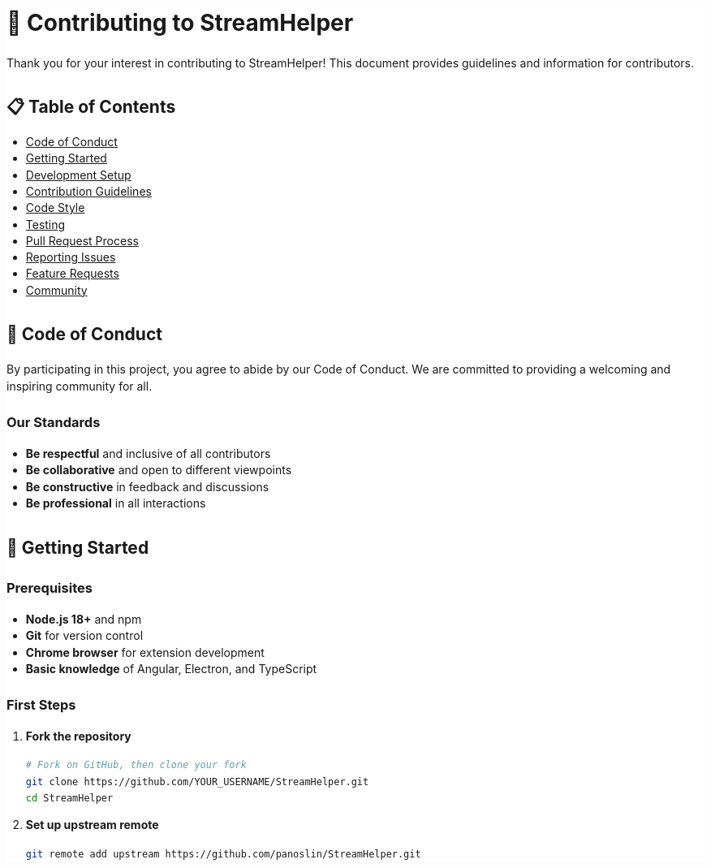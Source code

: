 # 🤝 Contributing to StreamHelper

Thank you for your interest in contributing to StreamHelper! This document provides guidelines and information for contributors.

## 📋 Table of Contents

- [Code of Conduct](#code-of-conduct)
- [Getting Started](#getting-started)
- [Development Setup](#development-setup)
- [Contribution Guidelines](#contribution-guidelines)
- [Code Style](#code-style)
- [Testing](#testing)
- [Pull Request Process](#pull-request-process)
- [Reporting Issues](#reporting-issues)
- [Feature Requests](#feature-requests)
- [Community](#community)

## 🎯 Code of Conduct

By participating in this project, you agree to abide by our Code of Conduct. We are committed to providing a welcoming and inspiring community for all.

### Our Standards

- **Be respectful** and inclusive of all contributors
- **Be collaborative** and open to different viewpoints
- **Be constructive** in feedback and discussions
- **Be professional** in all interactions

## 🚀 Getting Started

### Prerequisites

- **Node.js 18+** and npm
- **Git** for version control
- **Chrome browser** for extension development
- **Basic knowledge** of Angular, Electron, and TypeScript

### First Steps

1. **Fork the repository**
   ```bash
   # Fork on GitHub, then clone your fork
   git clone https://github.com/YOUR_USERNAME/StreamHelper.git
   cd StreamHelper
   ```

2. **Set up upstream remote**
   ```bash
   git remote add upstream https://github.com/panoslin/StreamHelper.git
   ```
